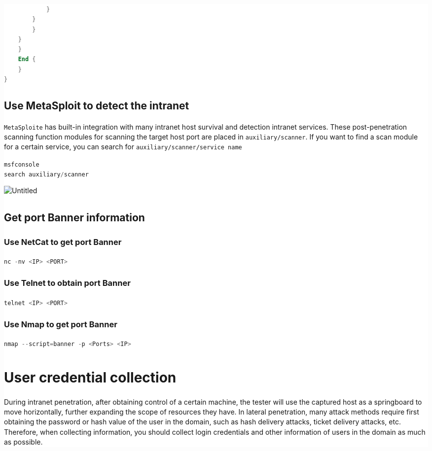 ```powershell
            }
        }
        }
    }
    }
    End {
    }
}
```

## Use MetaSploit to detect the intranet

`MetaSploite` has built-in integration with many intranet host survival and detection intranet services. These post-penetration scanning function modules for scanning the target host port are placed in `auxiliary/scanner`. If you want to find a scan module for a certain service, you can search for `auxiliary/scanner/service name`

```powershell
msfconsole
search auxiliary/scanner
```

![Untitled](%E5%86%85%E7%BD%91%E4%BF%A1%E6%81%AF%E6%90%9C%E9%9B%86%20e8733b02d1614977972a074a690afd8e/Untitled%205.png)

## Get port Banner information

### Use NetCat to get port Banner

```powershell
nc -nv <IP> <PORT>
```

### Use Telnet to obtain port Banner

```powershell
telnet <IP> <PORT>
```

### Use Nmap to get port Banner

```powershell
nmap --script=banner -p <Ports> <IP>
```

# User credential collection

During intranet penetration, after obtaining control of a certain machine, the tester will use the captured host as a springboard to move horizontally, further expanding the scope of resources they have. In lateral penetration, many attack methods require first obtaining the password or hash value of the user in the domain, such as hash delivery attacks, ticket delivery attacks, etc. Therefore, when collecting information, you should collect login credentials and other information of users in the domain as much as possible.
